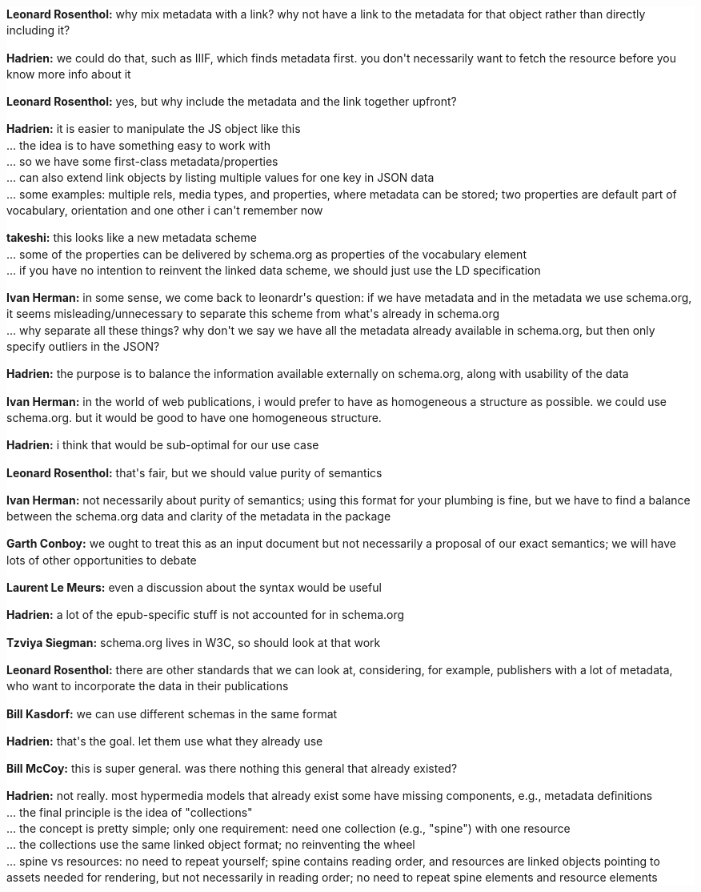 **Leonard Rosenthol:** why mix metadata with a link? why not have a link to the metadata for that object rather than directly including it?  

**Hadrien:** we could do that, such as IIIF, which finds metadata first. you don't necessarily want to fetch the resource before you know more info about it  

**Leonard Rosenthol:** yes, but why include the metadata and the link together upfront?  

**Hadrien:** it is easier to manipulate the JS object like this  
… the idea is to have something easy to work with  
… so we have some first-class metadata/properties  
… can also extend link objects by listing multiple values for one key in JSON data  
… some examples: multiple rels, media types, and properties, where metadata can be stored; two properties are default part of vocabulary, orientation and one other i can't remember now  

**takeshi:** this looks like a new metadata scheme  
… some of the properties can be delivered by schema.org as properties of the vocabulary element  
… if you have no intention to reinvent the linked data scheme, we should just use the LD specification  

**Ivan Herman:** in some sense, we come back to leonardr's question: if we have metadata and in the metadata we use schema.org, it seems misleading/unnecessary to separate this scheme from what's already in schema.org  
… why separate all these things? why don't we say we have all the metadata already available in schema.org, but then only specify outliers in the JSON?  

**Hadrien:** the purpose is to balance the information available externally on schema.org, along with usability of the data  

**Ivan Herman:** in the world of web publications, i would prefer to have as homogeneous a structure as possible. we could use schema.org. but it would be good to have one homogeneous structure.  

**Hadrien:** i think that would be sub-optimal for our use case  

**Leonard Rosenthol:** that's fair, but we should value purity of semantics  

**Ivan Herman:** not necessarily about purity of semantics; using this format for your plumbing is fine, but we have to find a balance between the schema.org data and clarity of the metadata in the package  

**Garth Conboy:** we ought to treat this as an input document but not necessarily a proposal of our exact semantics; we will have lots of other opportunities to debate  

**Laurent Le Meurs:** even a discussion about the syntax would be useful  

**Hadrien:** a lot of the epub-specific stuff is not accounted for in schema.org  

**Tzviya Siegman:** schema.org lives in W3C, so should look at that work  

**Leonard Rosenthol:** there are other standards that we can look at, considering, for example, publishers with a lot of metadata, who want to incorporate the data in their publications  

**Bill Kasdorf:** we can use different schemas in the same format  

**Hadrien:** that's the goal. let them use what they already use  

**Bill McCoy:** this is super general. was there nothing this general that already existed?  

**Hadrien:** not really. most hypermedia models that already exist some have missing components, e.g., metadata definitions  
… the final principle is the idea of "collections"  
… the concept is pretty simple; only one requirement: need one collection (e.g., "spine") with one resource  
… the collections use the same linked object format; no reinventing the wheel  
… spine vs resources: no need to repeat yourself; spine contains reading order, and resources are linked objects pointing to assets needed for rendering, but not necessarily in reading order; no need to repeat spine elements and resource elements  
